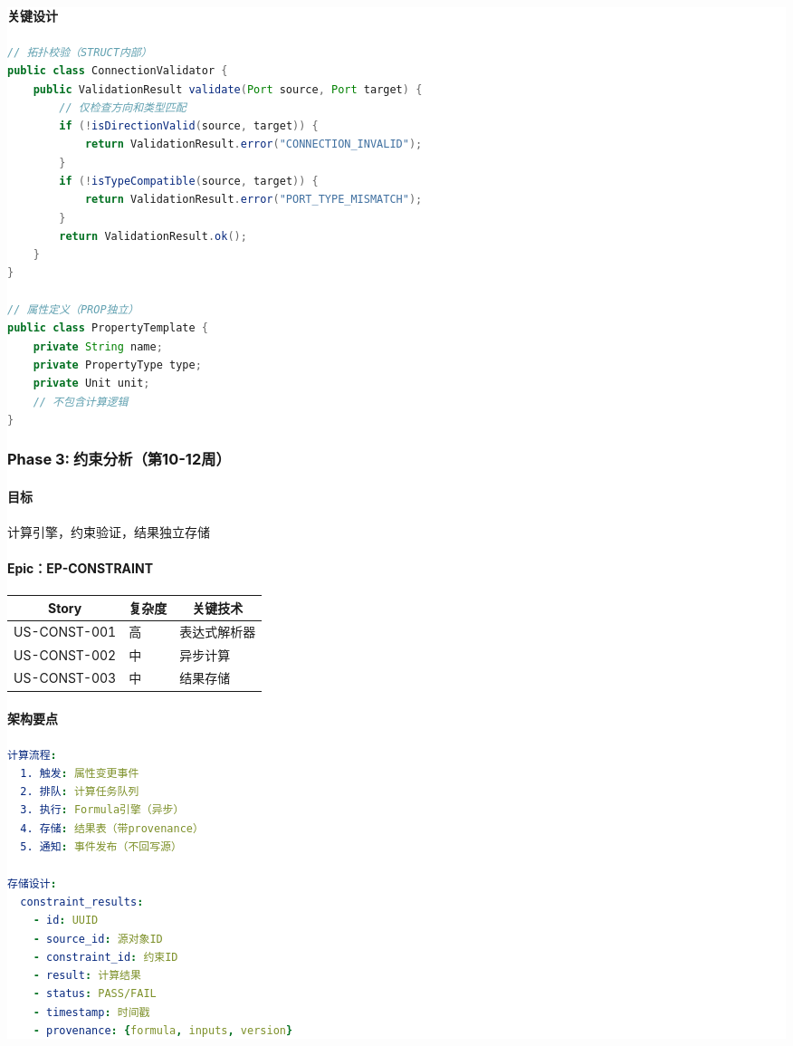 #### 关键设计
```java
// 拓扑校验（STRUCT内部）
public class ConnectionValidator {
    public ValidationResult validate(Port source, Port target) {
        // 仅检查方向和类型匹配
        if (!isDirectionValid(source, target)) {
            return ValidationResult.error("CONNECTION_INVALID");
        }
        if (!isTypeCompatible(source, target)) {
            return ValidationResult.error("PORT_TYPE_MISMATCH");
        }
        return ValidationResult.ok();
    }
}

// 属性定义（PROP独立）
public class PropertyTemplate {
    private String name;
    private PropertyType type;
    private Unit unit;
    // 不包含计算逻辑
}
```

### Phase 3: 约束分析（第10-12周）

#### 目标
计算引擎，约束验证，结果独立存储

#### Epic：EP-CONSTRAINT
| Story | 复杂度 | 关键技术 |
|-------|--------|----------|
| US-CONST-001 | 高 | 表达式解析器 |
| US-CONST-002 | 中 | 异步计算 |
| US-CONST-003 | 中 | 结果存储 |

#### 架构要点
```yaml
计算流程:
  1. 触发: 属性变更事件
  2. 排队: 计算任务队列
  3. 执行: Formula引擎（异步）
  4. 存储: 结果表（带provenance）
  5. 通知: 事件发布（不回写源）

存储设计:
  constraint_results:
    - id: UUID
    - source_id: 源对象ID
    - constraint_id: 约束ID
    - result: 计算结果
    - status: PASS/FAIL
    - timestamp: 时间戳
    - provenance: {formula, inputs, version}
```
